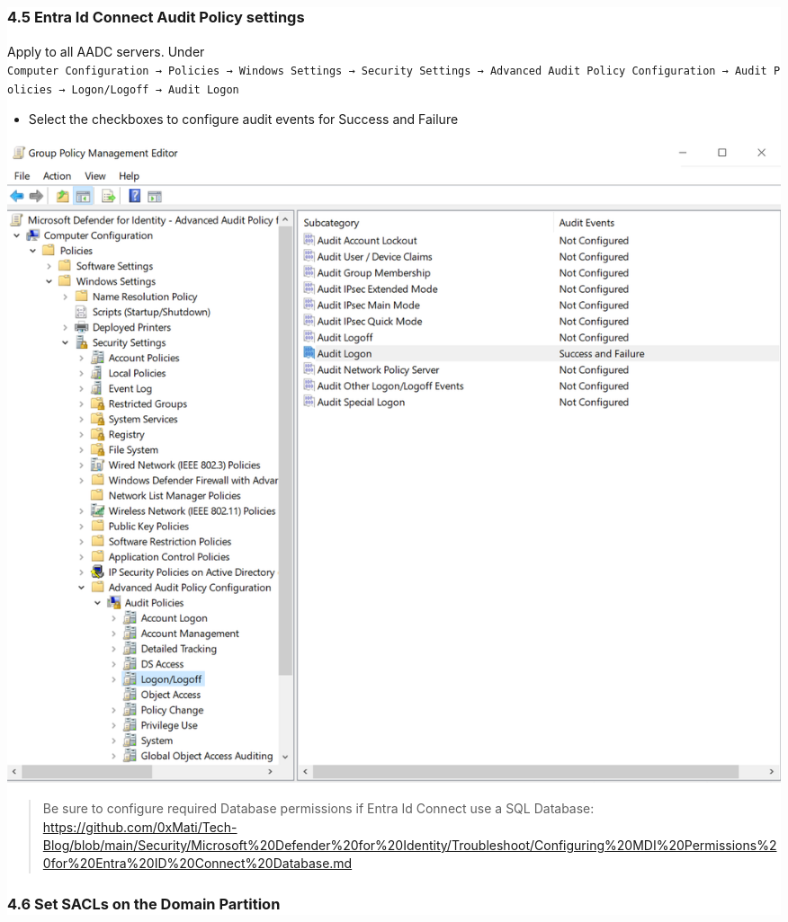 ### 4.5 Entra Id Connect Audit Policy settings

Apply to all AADC servers. Under  
   `Computer Configuration → Policies → Windows Settings → Security Settings → Advanced Audit Policy Configuration → Audit Policies → Logon/Logoff → Audit Logon`  
   - Select the checkboxes to configure audit events for Success and Failure

![](assets/3.%20Prerequisite%20and%20Sensors%20Install%20for%20MDI/2025-07-17-12-51-00.png)


> Be sure to configure required Database permissions if Entra Id Connect use a SQL Database:
https://github.com/0xMati/Tech-Blog/blob/main/Security/Microsoft%20Defender%20for%20Identity/Troubleshoot/Configuring%20MDI%20Permissions%20for%20Entra%20ID%20Connect%20Database.md


### 4.6 Set SACLs on the Domain Partition
